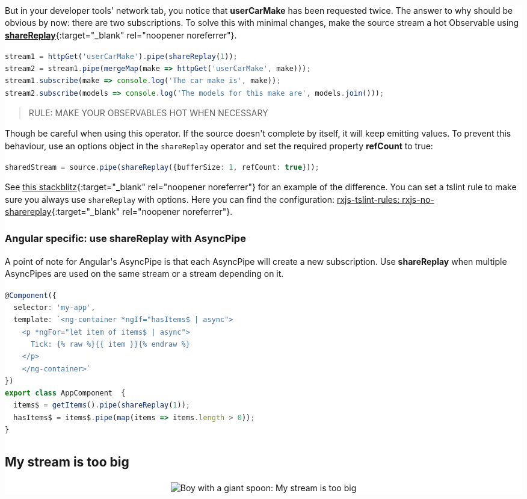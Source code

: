 But in your developer tools' network tab, you notice that **userCarMake** has been requested twice.
The answer to why should be obvious by now: there are two subscriptions.
To solve this with minimal changes, make the source stream a hot Observable using [**shareReplay**](https://www.learnrxjs.io/operators/multicasting/sharereplay.html){:target="_blank" rel="noopener noreferrer"}.

```typescript
stream1 = httpGet('userCarMake').pipe(shareReplay(1));
stream2 = stream1.pipe(mergeMap(make => httpGet('userCarMake', make)));
stream1.subscribe(make => console.log('The car make is', make));
stream2.subscribe(models => console.log('The models for this make are', models.join()));
```

> RULE: MAKE YOUR OBSERVABLES HOT WHEN NECESSARY

Though be careful when using this operator.
If the source doesn't complete by itself, it will keep emitting values.
To prevent this behaviour, use an options object in the `shareReplay` operator and set the required property **refCount** to true:

```typescript
sharedStream = source.pipe(shareReplay({bufferSize: 1, refCount: true}));
```

See [this stackblitz](https://stackblitz.com/edit/using-sharereplay){:target="_blank" rel="noopener noreferrer"} for an example of the difference.
You can set a tslint rule to make sure you always use `shareReplay` with options.
Here you can find the configuration: [rxjs-tslint-rules: rxjs-no-sharereplay](https://github.com/cartant/rxjs-tslint-rules#rxjs-no-sharereplay){:target="_blank" rel="noopener noreferrer"}.

### Angular specific: use shareReplay with AsyncPipe

A point of note for Angular's AsyncPipe is that each AsyncPipe will create a new subscription.
Use **shareReplay** when multiple AsyncPipes are used on the same stream or a stream depending on it.

```typescript
@Component({
  selector: 'my-app',
  template: `<ng-container *ngIf="hasItems$ | async">
    <p *ngFor="let item of items$ | async">
      Tick: {% raw %}{{ item }}{% endraw %}
    </p>
    </ng-container>`
})
export class AppComponent  {
  items$ = getItems().pipe(shareReplay(1));
  hasItems$ = items$.pipe(map(items => items.length > 0));
}
```

## My stream is too big

<p style="text-align: center;">
  <img alt="Boy with a giant spoon: My stream is too big" src="{{ '/img/2019-04-15-Keep-your-RxJS-streams-from-bursting-their-banks/2y7st6.jpg' | prepend: site.baseurl }}" class="image fit-contain">
</p>
